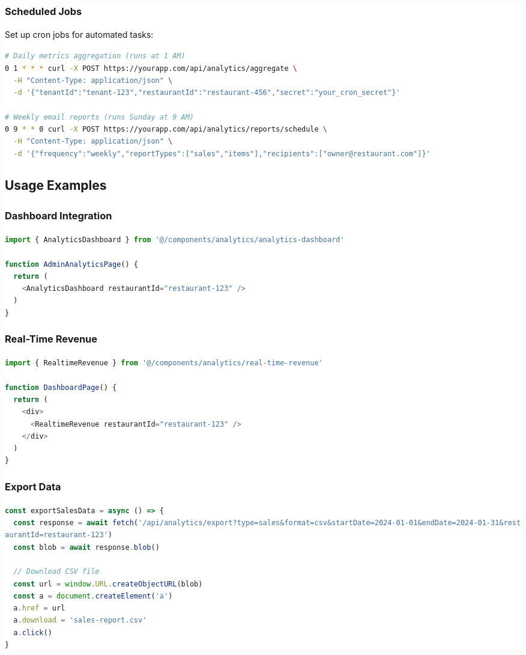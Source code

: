 ### Scheduled Jobs
Set up cron jobs for automated tasks:

```bash
# Daily metrics aggregation (runs at 1 AM)
0 1 * * * curl -X POST https://yourapp.com/api/analytics/aggregate \
  -H "Content-Type: application/json" \
  -d '{"tenantId":"tenant-123","restaurantId":"restaurant-456","secret":"your_cron_secret"}'

# Weekly email reports (runs Sunday at 9 AM)
0 9 * * 0 curl -X POST https://yourapp.com/api/analytics/reports/schedule \
  -H "Content-Type: application/json" \
  -d '{"frequency":"weekly","reportTypes":["sales","items"],"recipients":["owner@restaurant.com"]}'
```

## Usage Examples

### Dashboard Integration
```typescript
import { AnalyticsDashboard } from '@/components/analytics/analytics-dashboard'

function AdminAnalyticsPage() {
  return (
    <AnalyticsDashboard restaurantId="restaurant-123" />
  )
}
```

### Real-Time Revenue
```typescript
import { RealtimeRevenue } from '@/components/analytics/real-time-revenue'

function DashboardPage() {
  return (
    <div>
      <RealtimeRevenue restaurantId="restaurant-123" />
    </div>
  )
}
```

### Export Data
```typescript
const exportSalesData = async () => {
  const response = await fetch('/api/analytics/export?type=sales&format=csv&startDate=2024-01-01&endDate=2024-01-31&restaurantId=restaurant-123')
  const blob = await response.blob()
  
  // Download CSV file
  const url = window.URL.createObjectURL(blob)
  const a = document.createElement('a')
  a.href = url
  a.download = 'sales-report.csv'
  a.click()
}
```
